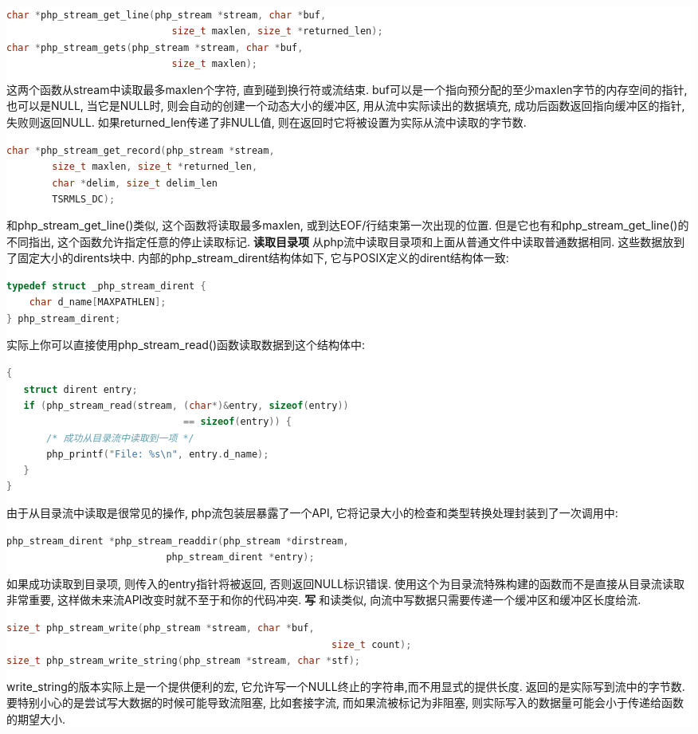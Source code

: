 ```cpp
char *php_stream_get_line(php_stream *stream, char *buf,
                             size_t maxlen, size_t *returned_len);
char *php_stream_gets(php_stream *stream, char *buf,
                             size_t maxlen);

```
这两个函数从stream中读取最多maxlen个字符, 直到碰到换行符或流结束. buf可以是一个指向预分配的至少maxlen字节的内存空间的指针, 也可以是NULL, 当它是NULL时, 则会自动的创建一个动态大小的缓冲区, 用从流中实际读出的数据填充, 成功后函数返回指向缓冲区的指针, 失败则返回NULL. 如果returned_len传递了非NULL值, 则在返回时它将被设置为实际从流中读取的字节数.

```cpp
char *php_stream_get_record(php_stream *stream,
        size_t maxlen, size_t *returned_len,
        char *delim, size_t delim_len
        TSRMLS_DC);

```
和php_stream_get_line()类似, 这个函数将读取最多maxlen, 或到达EOF/行结束第一次出现的位置. 但是它也有和php_stream_get_line()的不同指出, 这个函数允许指定任意的停止读取标记.
**读取目录项**
从php流中读取目录项和上面从普通文件中读取普通数据相同. 这些数据放到了固定大小的dirents块中. 内部的php_stream_dirent结构体如下, 它与POSIX定义的dirent结构体一致:

```cpp
typedef struct _php_stream_dirent {
    char d_name[MAXPATHLEN];
} php_stream_dirent;
```
实际上你可以直接使用php_stream_read()函数读取数据到这个结构体中:

```cpp
{
   struct dirent entry;
   if (php_stream_read(stream, (char*)&entry, sizeof(entry))
                               == sizeof(entry)) {
       /* 成功从目录流中读取到一项 */
       php_printf("File: %s\n", entry.d_name);
   }
}

```
由于从目录流中读取是很常见的操作, php流包装层暴露了一个API, 它将记录大小的检查和类型转换处理封装到了一次调用中:

```cpp
php_stream_dirent *php_stream_readdir(php_stream *dirstream,
                            php_stream_dirent *entry);

```
如果成功读取到目录项, 则传入的entry指针将被返回, 否则返回NULL标识错误. 使用这个为目录流特殊构建的函数而不是直接从目录流读取非常重要, 这样做未来流API改变时就不至于和你的代码冲突.
**写**
和读类似, 向流中写数据只需要传递一个缓冲区和缓冲区长度给流.

```cpp
size_t php_stream_write(php_stream *stream, char *buf,
                                                         size_t count);
size_t php_stream_write_string(php_stream *stream, char *stf);

```
write_string的版本实际上是一个提供便利的宏, 它允许写一个NULL终止的字符串,而不用显式的提供长度. 返回的是实际写到流中的字节数. 要特别小心的是尝试写大数据的时候可能导致流阻塞, 比如套接字流, 而如果流被标记为非阻塞, 则实际写入的数据量可能会小于传递给函数的期望大小.
